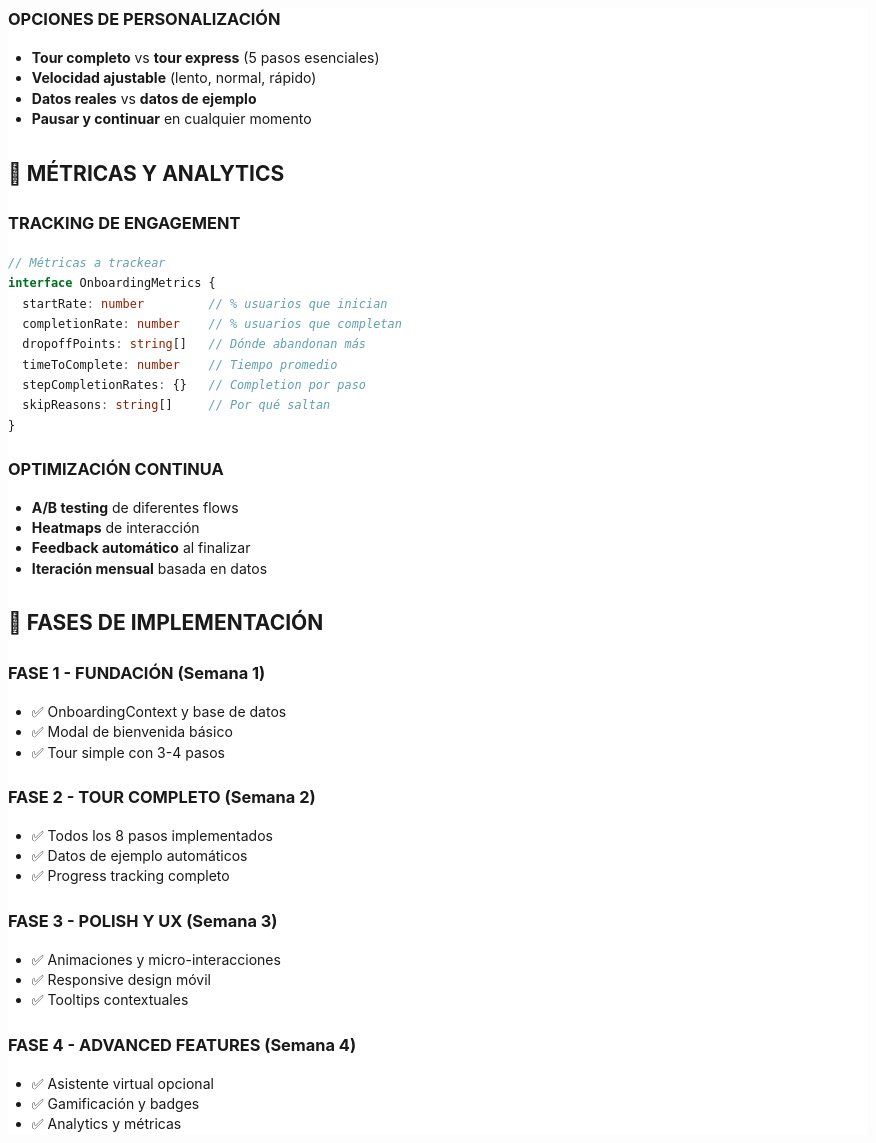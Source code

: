 ### **OPCIONES DE PERSONALIZACIÓN**
- **Tour completo** vs **tour express** (5 pasos esenciales)
- **Velocidad ajustable** (lento, normal, rápido)
- **Datos reales** vs **datos de ejemplo**
- **Pausar y continuar** en cualquier momento

## 🎯 **MÉTRICAS Y ANALYTICS**

### **TRACKING DE ENGAGEMENT**
```typescript
// Métricas a trackear
interface OnboardingMetrics {
  startRate: number         // % usuarios que inician
  completionRate: number    // % usuarios que completan
  dropoffPoints: string[]   // Dónde abandonan más
  timeToComplete: number    // Tiempo promedio
  stepCompletionRates: {}   // Completion por paso
  skipReasons: string[]     // Por qué saltan
}
```

### **OPTIMIZACIÓN CONTINUA**
- **A/B testing** de diferentes flows
- **Heatmaps** de interacción
- **Feedback automático** al finalizar
- **Iteración mensual** basada en datos

## 🚀 **FASES DE IMPLEMENTACIÓN**

### **FASE 1 - FUNDACIÓN (Semana 1)**
- ✅ OnboardingContext y base de datos
- ✅ Modal de bienvenida básico
- ✅ Tour simple con 3-4 pasos

### **FASE 2 - TOUR COMPLETO (Semana 2)**
- ✅ Todos los 8 pasos implementados
- ✅ Datos de ejemplo automáticos
- ✅ Progress tracking completo

### **FASE 3 - POLISH Y UX (Semana 3)**
- ✅ Animaciones y micro-interacciones
- ✅ Responsive design móvil
- ✅ Tooltips contextuales

### **FASE 4 - ADVANCED FEATURES (Semana 4)**
- ✅ Asistente virtual opcional
- ✅ Gamificación y badges
- ✅ Analytics y métricas
